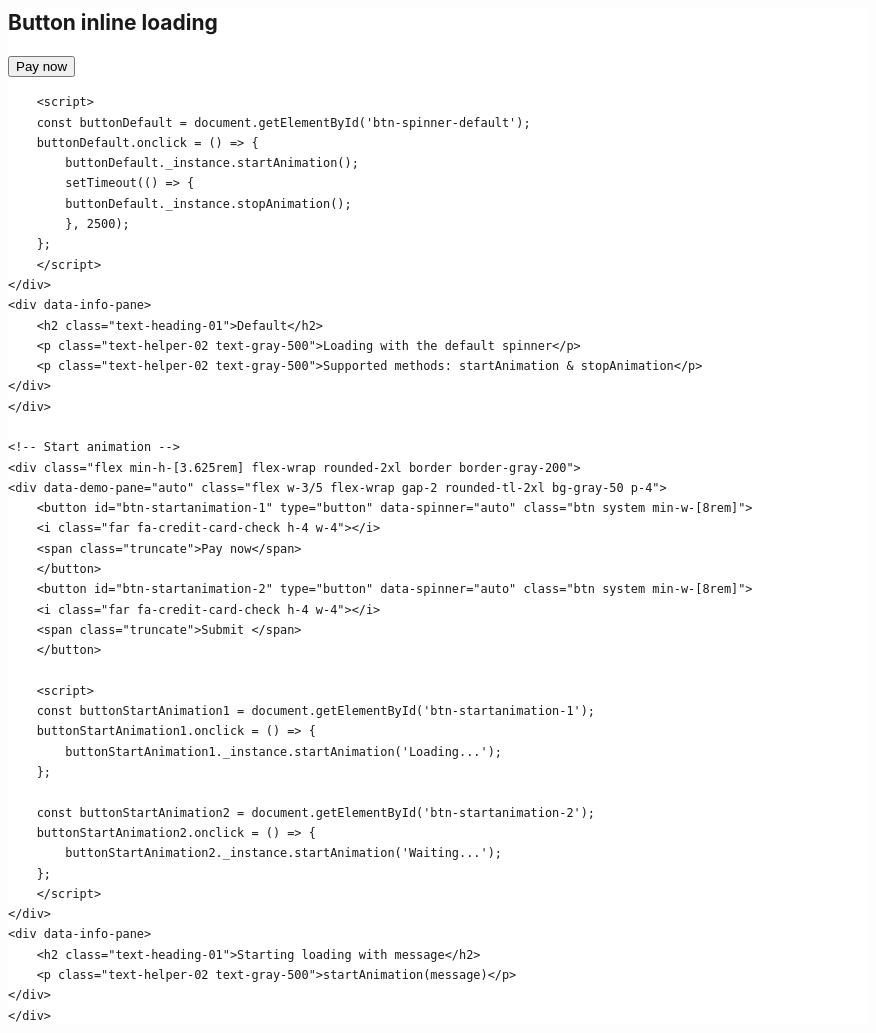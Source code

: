 
<div data-heading="Button inline loading">
<div class="px-6 py-3">
    <h2 class="text-heading-03 text-gray-900">Button inline loading</h2>
</div>
<div class="mb-6 flex flex-col gap-4 px-6">
    <!-- Default -->
    <div class="flex min-h-[3.625rem] flex-wrap rounded-2xl border border-gray-200">
    <div data-demo-pane="auto" class="flex w-3/5 flex-wrap gap-2 rounded-tl-2xl bg-gray-50 p-4">
        <button id="btn-spinner-default" type="button" data-spinner="auto" class="btn system w-32">
        <i class="far fa-credit-card-check h-4 w-4"></i>
        <span class="truncate">Pay now</span>
        </button>

        <script>
        const buttonDefault = document.getElementById('btn-spinner-default');
        buttonDefault.onclick = () => {
            buttonDefault._instance.startAnimation();
            setTimeout(() => {
            buttonDefault._instance.stopAnimation();
            }, 2500);
        };
        </script>
    </div>
    <div data-info-pane>
        <h2 class="text-heading-01">Default</h2>
        <p class="text-helper-02 text-gray-500">Loading with the default spinner</p>
        <p class="text-helper-02 text-gray-500">Supported methods: startAnimation & stopAnimation</p>
    </div>
    </div>

    <!-- Start animation -->
    <div class="flex min-h-[3.625rem] flex-wrap rounded-2xl border border-gray-200">
    <div data-demo-pane="auto" class="flex w-3/5 flex-wrap gap-2 rounded-tl-2xl bg-gray-50 p-4">
        <button id="btn-startanimation-1" type="button" data-spinner="auto" class="btn system min-w-[8rem]">
        <i class="far fa-credit-card-check h-4 w-4"></i>
        <span class="truncate">Pay now</span>
        </button>
        <button id="btn-startanimation-2" type="button" data-spinner="auto" class="btn system min-w-[8rem]">
        <i class="far fa-credit-card-check h-4 w-4"></i>
        <span class="truncate">Submit </span>
        </button>

        <script>
        const buttonStartAnimation1 = document.getElementById('btn-startanimation-1');
        buttonStartAnimation1.onclick = () => {
            buttonStartAnimation1._instance.startAnimation('Loading...');
        };

        const buttonStartAnimation2 = document.getElementById('btn-startanimation-2');
        buttonStartAnimation2.onclick = () => {
            buttonStartAnimation2._instance.startAnimation('Waiting...');
        };
        </script>
    </div>
    <div data-info-pane>
        <h2 class="text-heading-01">Starting loading with message</h2>
        <p class="text-helper-02 text-gray-500">startAnimation(message)</p>
    </div>
    </div>
